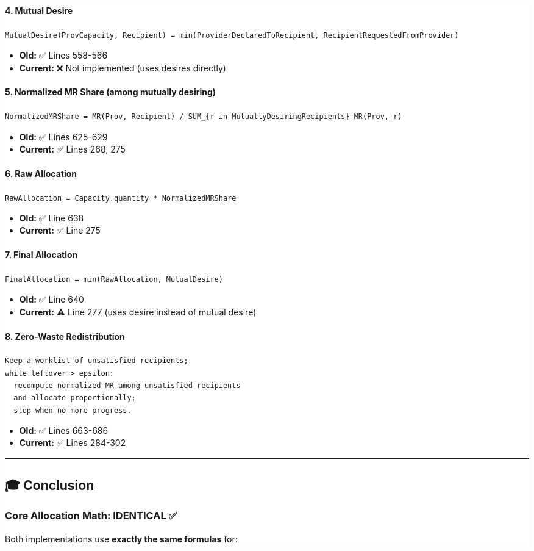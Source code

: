 #### 4. Mutual Desire

```
MutualDesire(ProvCapacity, Recipient) = min(ProviderDeclaredToRecipient, RecipientRequestedFromProvider)
```

- **Old:** ✅ Lines 558-566
- **Current:** ❌ Not implemented (uses desires directly)

#### 5. Normalized MR Share (among mutually desiring)

```
NormalizedMRShare = MR(Prov, Recipient) / SUM_{r in MutuallyDesiringRecipients} MR(Prov, r)
```

- **Old:** ✅ Lines 625-629
- **Current:** ✅ Lines 268, 275

#### 6. Raw Allocation

```
RawAllocation = Capacity.quantity * NormalizedMRShare
```

- **Old:** ✅ Line 638
- **Current:** ✅ Line 275

#### 7. Final Allocation

```
FinalAllocation = min(RawAllocation, MutualDesire)
```

- **Old:** ✅ Line 640
- **Current:** ⚠️ Line 277 (uses desire instead of mutual desire)

#### 8. Zero-Waste Redistribution

```
Keep a worklist of unsatisfied recipients;
while leftover > epsilon:
  recompute normalized MR among unsatisfied recipients
  and allocate proportionally;
  stop when no more progress.
```

- **Old:** ✅ Lines 663-686
- **Current:** ✅ Lines 284-302

---

## 🎓 Conclusion

### **Core Allocation Math: IDENTICAL** ✅

Both implementations use **exactly the same formulas** for:
